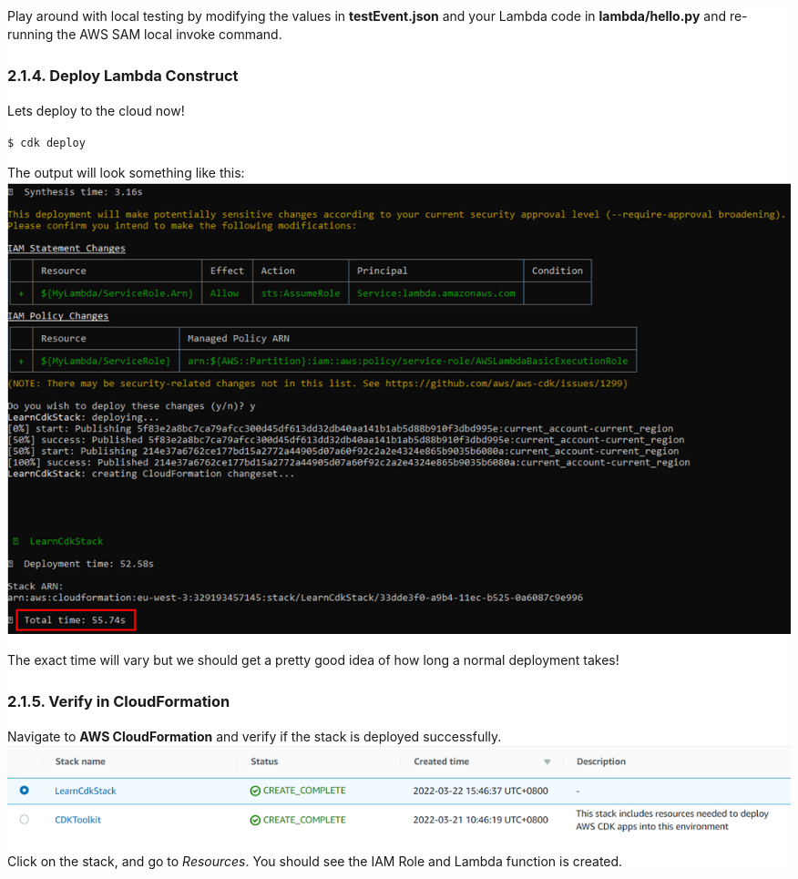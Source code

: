 Play around with local testing by modifying the values in **testEvent.json** and your Lambda code in **lambda/hello.py** and re-running the AWS SAM local invoke command.


### 2.1.4. Deploy Lambda Construct  
Lets deploy to the cloud now!

```bash
$ cdk deploy
```

The output will look something like this:
![](images/cdk_deploy_lambda.png)

The exact time will vary but we should get a pretty good idea of how long a normal deployment takes!

### 2.1.5. Verify in CloudFormation
Navigate to **AWS CloudFormation** and verify if the stack is deployed successfully.
![](images/cfn_LearnCdkStack.png)

Click on the stack, and go to _Resources_. You should see the IAM Role and Lambda function is created. 
